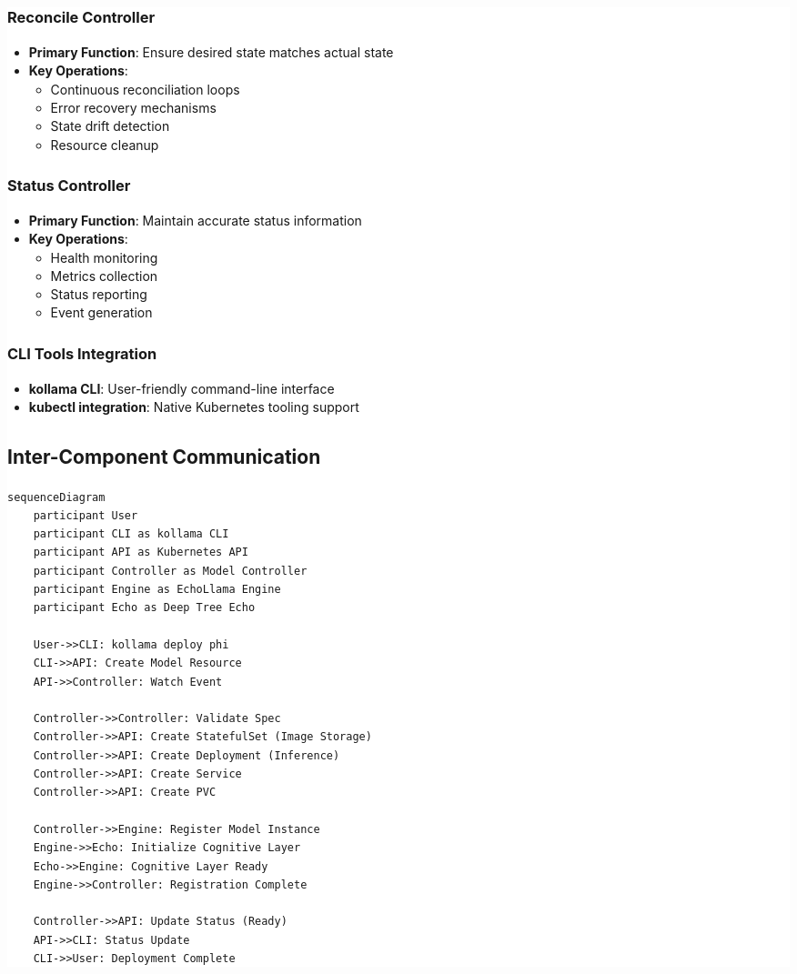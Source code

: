 ### Reconcile Controller
- **Primary Function**: Ensure desired state matches actual state
- **Key Operations**:
  - Continuous reconciliation loops
  - Error recovery mechanisms
  - State drift detection
  - Resource cleanup

### Status Controller
- **Primary Function**: Maintain accurate status information
- **Key Operations**:
  - Health monitoring
  - Metrics collection
  - Status reporting
  - Event generation

### CLI Tools Integration
- **kollama CLI**: User-friendly command-line interface
- **kubectl integration**: Native Kubernetes tooling support

## Inter-Component Communication

```mermaid
sequenceDiagram
    participant User
    participant CLI as kollama CLI
    participant API as Kubernetes API
    participant Controller as Model Controller
    participant Engine as EchoLlama Engine
    participant Echo as Deep Tree Echo
    
    User->>CLI: kollama deploy phi
    CLI->>API: Create Model Resource
    API->>Controller: Watch Event
    
    Controller->>Controller: Validate Spec
    Controller->>API: Create StatefulSet (Image Storage)
    Controller->>API: Create Deployment (Inference)
    Controller->>API: Create Service
    Controller->>API: Create PVC
    
    Controller->>Engine: Register Model Instance
    Engine->>Echo: Initialize Cognitive Layer
    Echo->>Engine: Cognitive Layer Ready
    Engine->>Controller: Registration Complete
    
    Controller->>API: Update Status (Ready)
    API->>CLI: Status Update
    CLI->>User: Deployment Complete
```
